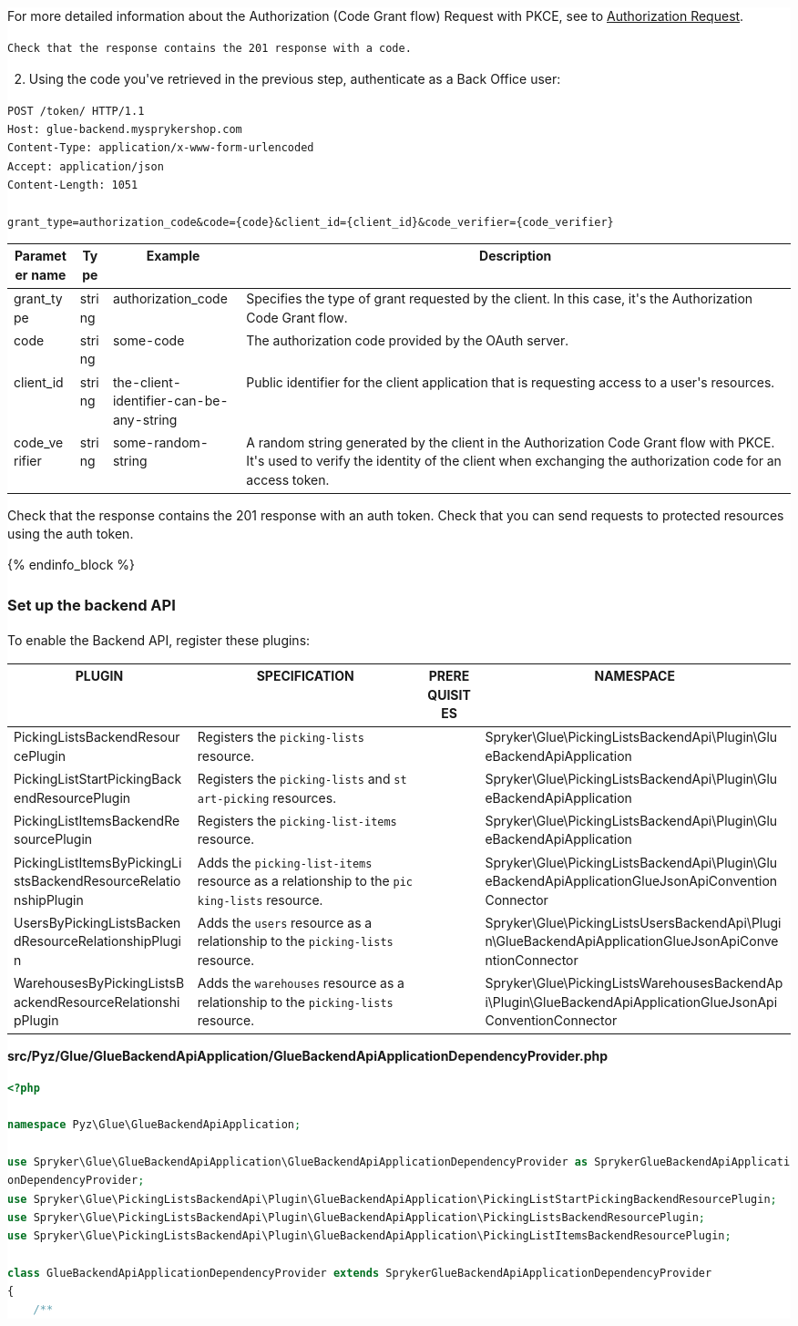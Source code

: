For more detailed information about the Authorization (Code Grant flow) Request with PKCE, see to [Authorization Request](https://www.oauth.com/oauth2-servers/pkce/authorization-request/).

    Check that the response contains the 201 response with a code.

2. Using the code you've retrieved in the previous step, authenticate as a Back Office user:

```http
POST /token/ HTTP/1.1
Host: glue-backend.mysprykershop.com
Content-Type: application/x-www-form-urlencoded
Accept: application/json
Content-Length: 1051

grant_type=authorization_code&code={code}&client_id={client_id}&code_verifier={code_verifier}
```

| Parameter name | Type   | Example                                 | Description                                                                                                                                                                                        |
|----------------|--------|-----------------------------------------|----------------------------------------------------------------------------------------------------------------------------------------------------------------------------------------------------|
| grant_type     | string | authorization_code                      | Specifies the type of grant requested by the client. In this case, it's the Authorization Code Grant flow.                                                                                         |
| code           | string | some-code                               | The authorization code provided by the OAuth server.                                                                                                                                               |
| client_id      | string | the-client-identifier-can-be-any-string | Public identifier for the client application that is requesting access to a user's resources.                                                                                                      |
| code_verifier  | string | some-random-string                      | A random string generated by the client in the Authorization Code Grant flow with PKCE. It's used to verify the identity of the client when exchanging the authorization code for an access token. |

Check that the response contains the 201 response with an auth token. Check that you can send requests to protected resources using the auth token.

{% endinfo_block %}

### Set up the backend API

To enable the Backend API, register these plugins:

| PLUGIN                                                          | SPECIFICATION                                                                      | PREREQUISITES | NAMESPACE                                                                                                    |
|-----------------------------------------------------------------|------------------------------------------------------------------------------------|---------------|--------------------------------------------------------------------------------------------------------------|
| PickingListsBackendResourcePlugin                               | Registers the `picking-lists` resource.                                            |               | Spryker\Glue\PickingListsBackendApi\Plugin\GlueBackendApiApplication                                         |
| PickingListStartPickingBackendResourcePlugin                    | Registers the `picking-lists` and `start-picking` resources.                  |               | Spryker\Glue\PickingListsBackendApi\Plugin\GlueBackendApiApplication                                         |
| PickingListItemsBackendResourcePlugin                           | Registers the `picking-list-items` resource.                                       |               | Spryker\Glue\PickingListsBackendApi\Plugin\GlueBackendApiApplication                                         |
| PickingListItemsByPickingListsBackendResourceRelationshipPlugin | Adds the `picking-list-items` resource as a relationship to the `picking-lists` resource. |               | Spryker\Glue\PickingListsBackendApi\Plugin\GlueBackendApiApplicationGlueJsonApiConventionConnector           |
| UsersByPickingListsBackendResourceRelationshipPlugin            | Adds the `users` resource as a relationship to the `picking-lists` resource.             |               | Spryker\Glue\PickingListsUsersBackendApi\Plugin\GlueBackendApiApplicationGlueJsonApiConventionConnector      |
| WarehousesByPickingListsBackendResourceRelationshipPlugin       | Adds the `warehouses` resource as a relationship to the `picking-lists` resource.       |               | Spryker\Glue\PickingListsWarehousesBackendApi\Plugin\GlueBackendApiApplicationGlueJsonApiConventionConnector |

**src/Pyz/Glue/GlueBackendApiApplication/GlueBackendApiApplicationDependencyProvider.php**

```php
<?php

namespace Pyz\Glue\GlueBackendApiApplication;

use Spryker\Glue\GlueBackendApiApplication\GlueBackendApiApplicationDependencyProvider as SprykerGlueBackendApiApplicationDependencyProvider;
use Spryker\Glue\PickingListsBackendApi\Plugin\GlueBackendApiApplication\PickingListStartPickingBackendResourcePlugin;
use Spryker\Glue\PickingListsBackendApi\Plugin\GlueBackendApiApplication\PickingListsBackendResourcePlugin;
use Spryker\Glue\PickingListsBackendApi\Plugin\GlueBackendApiApplication\PickingListItemsBackendResourcePlugin;

class GlueBackendApiApplicationDependencyProvider extends SprykerGlueBackendApiApplicationDependencyProvider
{
    /**
```